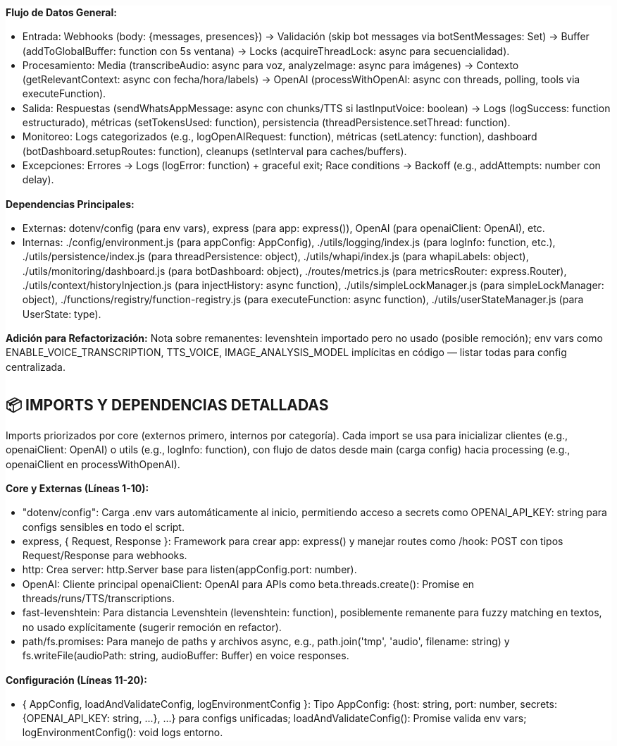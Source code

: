 **Flujo de Datos General:**  
- Entrada: Webhooks (body: {messages, presences}) → Validación (skip bot messages via botSentMessages: Set<string>) → Buffer (addToGlobalBuffer: function con 5s ventana) → Locks (acquireThreadLock: async para secuencialidad).  
- Procesamiento: Media (transcribeAudio: async para voz, analyzeImage: async para imágenes) → Contexto (getRelevantContext: async con fecha/hora/labels) → OpenAI (processWithOpenAI: async con threads, polling, tools via executeFunction).  
- Salida: Respuestas (sendWhatsAppMessage: async con chunks/TTS si lastInputVoice: boolean) → Logs (logSuccess: function estructurado), métricas (setTokensUsed: function), persistencia (threadPersistence.setThread: function).  
- Monitoreo: Logs categorizados (e.g., logOpenAIRequest: function), métricas (setLatency: function), dashboard (botDashboard.setupRoutes: function), cleanups (setInterval para caches/buffers).  
- Excepciones: Errores → Logs (logError: function) + graceful exit; Race conditions → Backoff (e.g., addAttempts: number con delay).

**Dependencias Principales:**  
- Externas: dotenv/config (para env vars), express (para app: express()), OpenAI (para openaiClient: OpenAI), etc.  
- Internas: ./config/environment.js (para appConfig: AppConfig), ./utils/logging/index.js (para logInfo: function, etc.), ./utils/persistence/index.js (para threadPersistence: object), ./utils/whapi/index.js (para whapiLabels: object), ./utils/monitoring/dashboard.js (para botDashboard: object), ./routes/metrics.js (para metricsRouter: express.Router), ./utils/context/historyInjection.js (para injectHistory: async function), ./utils/simpleLockManager.js (para simpleLockManager: object), ./functions/registry/function-registry.js (para executeFunction: async function), ./utils/userStateManager.js (para UserState: type).

**Adición para Refactorización:** Nota sobre remanentes: levenshtein importado pero no usado (posible remoción); env vars como ENABLE_VOICE_TRANSCRIPTION, TTS_VOICE, IMAGE_ANALYSIS_MODEL implícitas en código — listar todas para config centralizada.

## 📦 IMPORTS Y DEPENDENCIAS DETALLADAS

Imports priorizados por core (externos primero, internos por categoría). Cada import se usa para inicializar clientes (e.g., openaiClient: OpenAI) o utils (e.g., logInfo: function), con flujo de datos desde main (carga config) hacia processing (e.g., openaiClient en processWithOpenAI).

**Core y Externas (Líneas 1-10):**  
- "dotenv/config": Carga .env vars automáticamente al inicio, permitiendo acceso a secrets como OPENAI_API_KEY: string para configs sensibles en todo el script.  
- express, { Request, Response }: Framework para crear app: express() y manejar routes como /hook: POST con tipos Request/Response para webhooks.  
- http: Crea server: http.Server base para listen(appConfig.port: number).  
- OpenAI: Cliente principal openaiClient: OpenAI para APIs como beta.threads.create(): Promise<Thread> en threads/runs/TTS/transcriptions.  
- fast-levenshtein: Para distancia Levenshtein (levenshtein: function), posiblemente remanente para fuzzy matching en textos, no usado explícitamente (sugerir remoción en refactor).  
- path/fs.promises: Para manejo de paths y archivos async, e.g., path.join('tmp', 'audio', filename: string) y fs.writeFile(audioPath: string, audioBuffer: Buffer) en voice responses.

**Configuración (Líneas 11-20):**  
- { AppConfig, loadAndValidateConfig, logEnvironmentConfig }: Tipo AppConfig: {host: string, port: number, secrets: {OPENAI_API_KEY: string, ...}, ...} para configs unificadas; loadAndValidateConfig(): Promise<AppConfig> valida env vars; logEnvironmentConfig(): void logs entorno.
